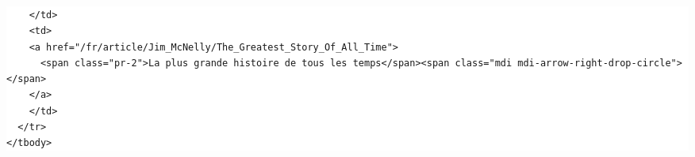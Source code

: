         </td>
        <td>
        <a href="/fr/article/Jim_McNelly/The_Greatest_Story_Of_All_Time">
          <span class="pr-2">La plus grande histoire de tous les temps</span><span class="mdi mdi-arrow-right-drop-circle"></span>
        </a>
        </td>
      </tr>
    </tbody>
  </table>
</figure>

